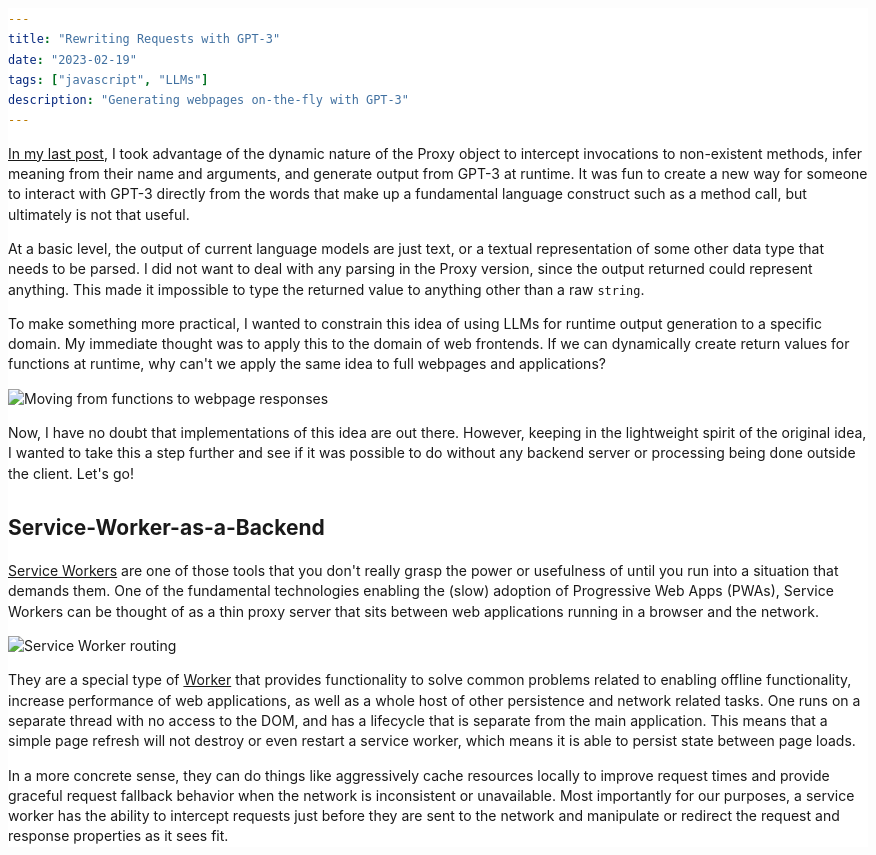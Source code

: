 ```yaml
---
title: "Rewriting Requests with GPT-3"
date: "2023-02-19"
tags: ["javascript", "LLMs"]
description: "Generating webpages on-the-fly with GPT-3"
---
```


[In my last post](/proxies-chatgpt), I took advantage of the dynamic nature of the Proxy object to intercept invocations to non-existent methods, infer meaning from their name and arguments, and generate output from GPT-3 at runtime. It was fun to create a new way for someone to interact with GPT-3 directly from the words that make up a fundamental language construct such as a method call, but ultimately is not that useful.

At a basic level, the output of current language models are just text, or a textual representation of some other data type that needs to be parsed. I did not want to deal with any parsing in the Proxy version, since the output returned could represent anything. This made it impossible to type the returned value to anything other than a raw `string`.

To make something more practical, I wanted to constrain this idea of using LLMs for runtime output generation to a specific domain. My immediate thought was to apply this to the domain of web frontends. If we can dynamically create return values for functions at runtime, why can't we apply the same idea to full webpages and applications?

![Moving from functions to webpage responses](gpt-process.png)

Now, I have no doubt that implementations of this idea are out there. However, keeping in the lightweight spirit of the original idea, I wanted to take this a step further and see if it was possible to do without any backend server or processing being done outside the client. Let's go!

## Service-Worker-as-a-Backend

[Service Workers](https://developer.mozilla.org/en-US/docs/Web/API/Service_Worker_API) are one of those tools that you don't really grasp the power or usefulness of until you run into a situation that demands them. One of the fundamental technologies enabling the (slow) adoption of Progressive Web Apps (PWAs), Service Workers can be thought of as a thin proxy server that sits between web applications running in a browser and the network.

![Service Worker routing](sw-pathway.png)

They are a special type of [Worker](https://developer.mozilla.org/en-US/docs/Web/API/Worker) that provides functionality to solve common problems related to enabling offline functionality, increase performance of web applications, as well as a whole host of other persistence and network related tasks. One runs on a separate thread with no access to the DOM, and has a lifecycle that is separate from the main application. This means that a simple page refresh will not destroy or even restart a service worker, which means it is able to persist state between page loads.

In a more concrete sense, they can do things like aggressively cache resources locally to improve request times and provide graceful request fallback behavior when the network is inconsistent or unavailable. Most importantly for our purposes, a service worker has the ability to intercept requests just before they are sent to the network and manipulate or redirect the request and response properties as it sees fit.
